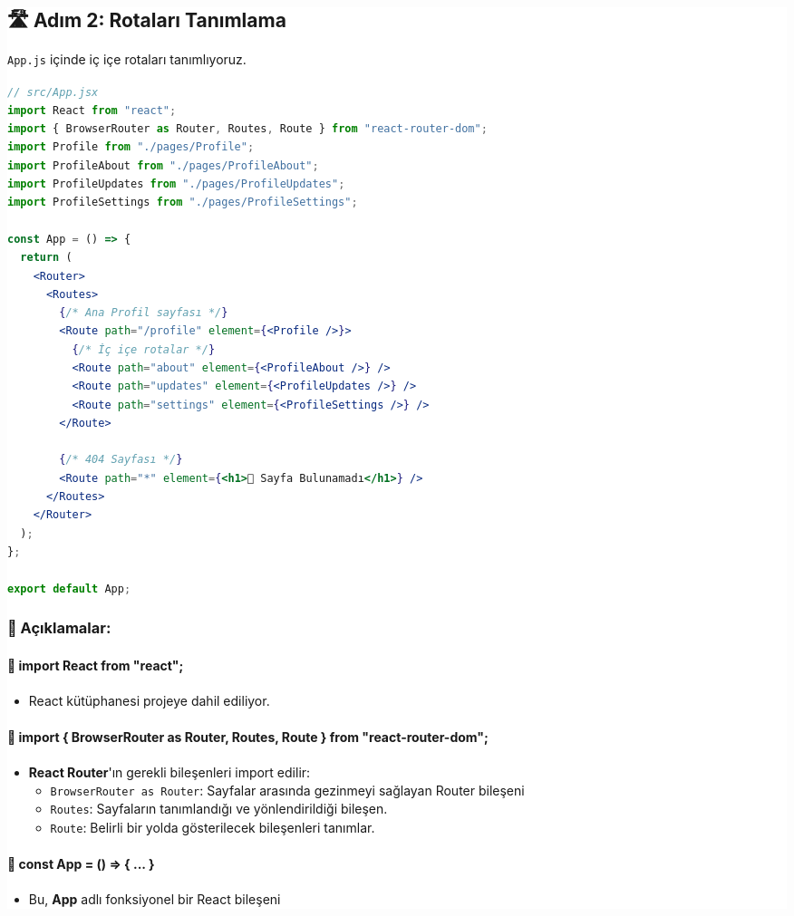 ## 🛣️ Adım 2: Rotaları Tanımlama

`App.js` içinde iç içe rotaları tanımlıyoruz.

```jsx
// src/App.jsx
import React from "react";
import { BrowserRouter as Router, Routes, Route } from "react-router-dom";
import Profile from "./pages/Profile";
import ProfileAbout from "./pages/ProfileAbout";
import ProfileUpdates from "./pages/ProfileUpdates";
import ProfileSettings from "./pages/ProfileSettings";

const App = () => {
  return (
    <Router>
      <Routes>
        {/* Ana Profil sayfası */}
        <Route path="/profile" element={<Profile />}>
          {/* İç içe rotalar */}
          <Route path="about" element={<ProfileAbout />} />
          <Route path="updates" element={<ProfileUpdates />} />
          <Route path="settings" element={<ProfileSettings />} />
        </Route>

        {/* 404 Sayfası */}
        <Route path="*" element={<h1>🚫 Sayfa Bulunamadı</h1>} />
      </Routes>
    </Router>
  );
};

export default App;
```

### **📌 Açıklamalar:**

#### 🔹 import React from "react";

- React kütüphanesi projeye dahil ediliyor.

#### 🔹 import { BrowserRouter as Router, Routes, Route } from "react-router-dom";

- **React Router**'ın gerekli bileşenleri import edilir:
  - `BrowserRouter as Router`: Sayfalar arasında gezinmeyi sağlayan Router bileşeni
  - `Routes`: Sayfaların tanımlandığı ve yönlendirildiği bileşen.
  - `Route`: Belirli bir yolda gösterilecek bileşenleri tanımlar.

#### 🔹 const App = () => { ... }

- Bu, **App** adlı fonksiyonel bir React bileşeni
